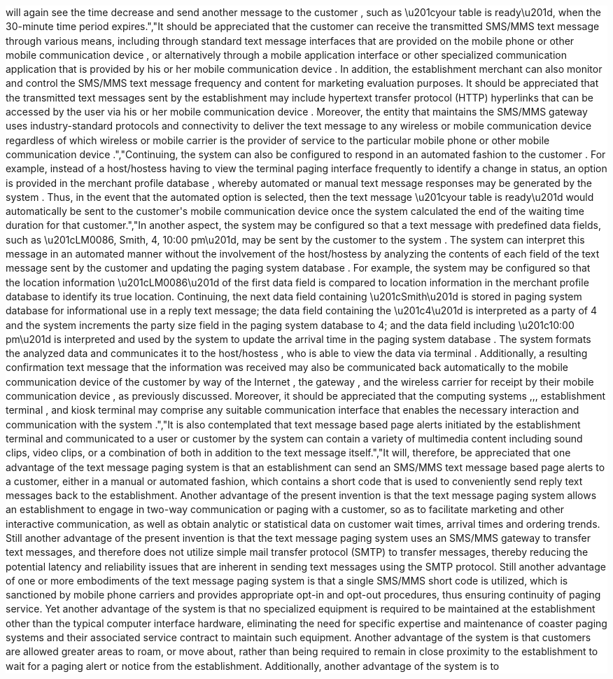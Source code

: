 will again see the time decrease and send another message to the customer , such as \u201cyour table is ready\u201d, when the 30-minute time period expires.","It should be appreciated that the customer  can receive the transmitted SMS\/MMS text message through various means, including through standard text message interfaces that are provided on the mobile phone or other mobile communication device , or alternatively through a mobile application interface or other specialized communication application that is provided by his or her mobile communication device . In addition, the establishment merchant  can also monitor and control the SMS\/MMS text message frequency and content for marketing evaluation purposes. It should be appreciated that the transmitted text messages sent by the establishment  may include hypertext transfer protocol (HTTP) hyperlinks that can be accessed by the user  via his or her mobile communication device . Moreover, the entity that maintains the SMS\/MMS gateway  uses industry-standard protocols and connectivity to deliver the text message to any wireless or mobile communication device  regardless of which wireless or mobile carrier is the provider of service to the particular mobile phone or other mobile communication device .","Continuing, the system  can also be configured to respond in an automated fashion to the customer . For example, instead of a host\/hostess  having to view the terminal paging interface  frequently to identify a change in status, an option is provided in the merchant profile database , whereby automated or manual text message responses may be generated by the system . Thus, in the event that the automated option is selected, then the text message \u201cyour table is ready\u201d would automatically be sent to the customer's mobile communication device  once the system  calculated the end of the waiting time duration for that customer.","In another aspect, the system  may be configured so that a text message with predefined data fields, such as \u201cLM0086, Smith, 4, 10:00 pm\u201d, may be sent by the customer  to the system . The system  can interpret this message in an automated manner without the involvement of the host\/hostess  by analyzing the contents of each field of the text message sent by the customer  and updating the paging system database . For example, the system  may be configured so that the location information \u201cLM0086\u201d of the first data field is compared to location information in the merchant profile database  to identify its true location. Continuing, the next data field containing \u201cSmith\u201d is stored in paging system database  for informational use in a reply text message; the data field containing the \u201c4\u201d is interpreted as a party of 4 and the system  increments the party size field in the paging system database  to 4; and the data field including \u201c10:00 pm\u201d is interpreted and used by the system  to update the arrival time in the paging system database . The system  formats the analyzed data and communicates it to the host\/hostess , who is able to view the data via terminal . Additionally, a resulting confirmation text message that the information was received may also be communicated back automatically to the mobile communication device  of the customer  by way of the Internet , the gateway , and the wireless carrier  for receipt by their mobile communication device , as previously discussed. Moreover, it should be appreciated that the computing systems ,,, establishment terminal , and kiosk terminal  may comprise any suitable communication interface that enables the necessary interaction and communication with the system .","It is also contemplated that text message based page alerts initiated by the establishment terminal  and communicated to a user or customer  by the system can contain a variety of multimedia content including sound clips, video clips, or a combination of both in addition to the text message itself.","It will, therefore, be appreciated that one advantage of the text message paging system is that an establishment can send an SMS\/MMS text message based page alerts to a customer, either in a manual or automated fashion, which contains a short code that is used to conveniently send reply text messages back to the establishment. Another advantage of the present invention is that the text message paging system allows an establishment to engage in two-way communication or paging with a customer, so as to facilitate marketing and other interactive communication, as well as obtain analytic or statistical data on customer wait times, arrival times and ordering trends. Still another advantage of the present invention is that the text message paging system uses an SMS\/MMS gateway to transfer text messages, and therefore does not utilize simple mail transfer protocol (SMTP) to transfer messages, thereby reducing the potential latency and reliability issues that are inherent in sending text messages using the SMTP protocol. Still another advantage of one or more embodiments of the text message paging system is that a single SMS\/MMS short code is utilized, which is sanctioned by mobile phone carriers and provides appropriate opt-in and opt-out procedures, thus ensuring continuity of paging service. Yet another advantage of the system is that no specialized equipment is required to be maintained at the establishment other than the typical computer interface hardware, eliminating the need for specific expertise and maintenance of coaster paging systems and their associated service contract to maintain such equipment. Another advantage of the system is that customers are allowed greater areas to roam, or move about, rather than being required to remain in close proximity to the establishment to wait for a paging alert or notice from the establishment. Additionally, another advantage of the system is to